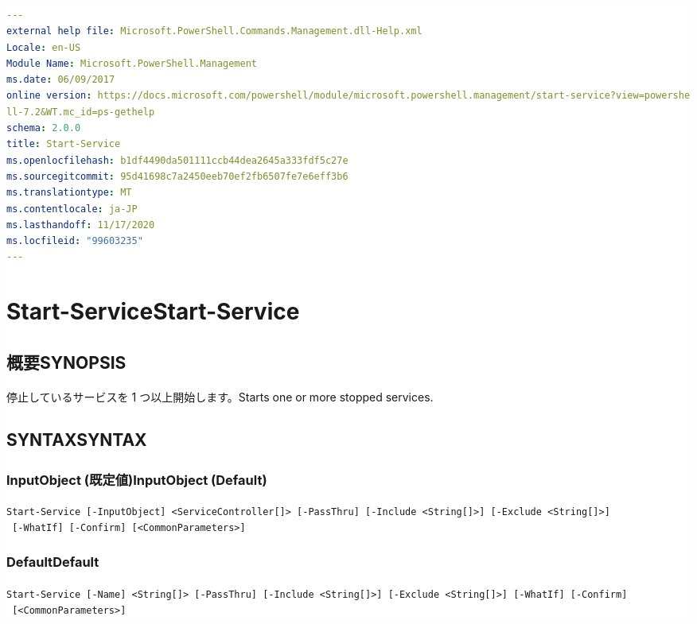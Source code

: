 ```yaml
---
external help file: Microsoft.PowerShell.Commands.Management.dll-Help.xml
Locale: en-US
Module Name: Microsoft.PowerShell.Management
ms.date: 06/09/2017
online version: https://docs.microsoft.com/powershell/module/microsoft.powershell.management/start-service?view=powershell-7.2&WT.mc_id=ps-gethelp
schema: 2.0.0
title: Start-Service
ms.openlocfilehash: b1df4490da501111ccb44dea2645a333fdf5c27e
ms.sourcegitcommit: 95d41698c7a2450eeb70ef2fb6507fe7e6eff3b6
ms.translationtype: MT
ms.contentlocale: ja-JP
ms.lasthandoff: 11/17/2020
ms.locfileid: "99603235"
---
```

# <span data-ttu-id="a58b2-102">Start-Service</span><span class="sxs-lookup"><span data-stu-id="a58b2-102">Start-Service</span></span>

## <span data-ttu-id="a58b2-103">概要</span><span class="sxs-lookup"><span data-stu-id="a58b2-103">SYNOPSIS</span></span>
<span data-ttu-id="a58b2-104">停止しているサービスを 1 つ以上開始します。</span><span class="sxs-lookup"><span data-stu-id="a58b2-104">Starts one or more stopped services.</span></span>

## <span data-ttu-id="a58b2-105">SYNTAX</span><span class="sxs-lookup"><span data-stu-id="a58b2-105">SYNTAX</span></span>

### <span data-ttu-id="a58b2-106">InputObject (既定値)</span><span class="sxs-lookup"><span data-stu-id="a58b2-106">InputObject (Default)</span></span>

```
Start-Service [-InputObject] <ServiceController[]> [-PassThru] [-Include <String[]>] [-Exclude <String[]>]
 [-WhatIf] [-Confirm] [<CommonParameters>]
```

### <span data-ttu-id="a58b2-107">Default</span><span class="sxs-lookup"><span data-stu-id="a58b2-107">Default</span></span>

```
Start-Service [-Name] <String[]> [-PassThru] [-Include <String[]>] [-Exclude <String[]>] [-WhatIf] [-Confirm]
 [<CommonParameters>]
```
